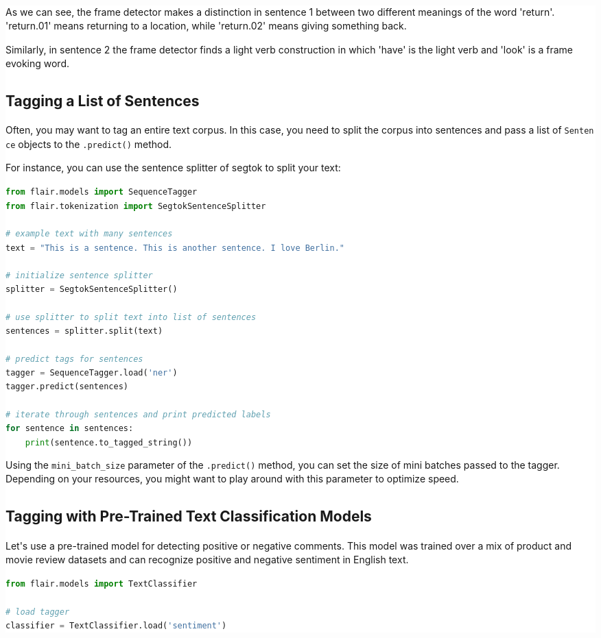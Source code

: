 As we can see, the frame detector makes a distinction in sentence 1 between two different meanings of the word 'return'.
'return.01' means returning to a location, while 'return.02' means giving something back.

Similarly, in sentence 2 the frame detector finds a light verb construction in which 'have' is the light verb and
'look' is a frame evoking word.

## Tagging a List of Sentences

Often, you may want to tag an entire text corpus. In this case, you need to split the corpus into sentences and pass a
list of `Sentence` objects to the `.predict()` method.

For instance, you can use the sentence splitter of segtok to split your text:

```python
from flair.models import SequenceTagger
from flair.tokenization import SegtokSentenceSplitter

# example text with many sentences
text = "This is a sentence. This is another sentence. I love Berlin."

# initialize sentence splitter
splitter = SegtokSentenceSplitter()

# use splitter to split text into list of sentences
sentences = splitter.split(text)

# predict tags for sentences
tagger = SequenceTagger.load('ner')
tagger.predict(sentences)

# iterate through sentences and print predicted labels
for sentence in sentences:
    print(sentence.to_tagged_string())
```

Using the `mini_batch_size` parameter of the `.predict()` method, you can set the size of mini batches passed to the
tagger. Depending on your resources, you might want to play around with this parameter to optimize speed.


## Tagging with Pre-Trained Text Classification Models

Let's use a pre-trained model for detecting positive or negative comments.
This model was trained over a mix of product and movie review datasets and can recognize positive
and negative sentiment in English text.

```python
from flair.models import TextClassifier

# load tagger
classifier = TextClassifier.load('sentiment')
```
